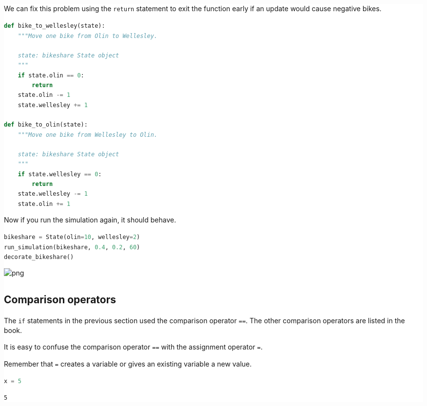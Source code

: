 We can fix this problem using the `return` statement to exit the function early if an update would cause negative bikes.


```python
def bike_to_wellesley(state):
    """Move one bike from Olin to Wellesley.
    
    state: bikeshare State object
    """
    if state.olin == 0:
        return
    state.olin -= 1
    state.wellesley += 1
    
def bike_to_olin(state):
    """Move one bike from Wellesley to Olin.
    
    state: bikeshare State object
    """
    if state.wellesley == 0:
        return
    state.wellesley -= 1
    state.olin += 1
```

Now if you run the simulation again, it should behave.


```python
bikeshare = State(olin=10, wellesley=2)
run_simulation(bikeshare, 0.4, 0.2, 60)
decorate_bikeshare()
```


![png](output_21_0.png)


## Comparison operators

The `if` statements in the previous section used the comparison operator `==`.  The other comparison operators are listed in the book.

It is easy to confuse the comparison operator `==` with the assignment operator `=`.

Remember that `=` creates a variable or gives an existing variable a new value.


```python
x = 5
```




    5


